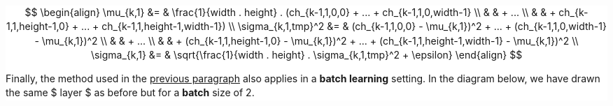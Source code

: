 $$ 
\begin{align}
\mu_{k,1}    &= & \frac{1}{width . height} . (ch_{k-1,1,0,0} + ... + ch_{k-1,1,0,width-1} \\
             &  & + ... \\
             &  & + ch_{k-1,1,height-1,0} + ... + ch_{k-1,1,height-1,width-1}) \\
\sigma_{k,1,tmp}^2 &= & (ch_{k-1,1,0,0} - \mu_{k,1})^2 + ... + (ch_{k-1,1,0,width-1} - \mu_{k,1})^2 \\
                   &  & + ... \\
                   &  & + (ch_{k-1,1,height-1,0} - \mu_{k,1})^2 + ... + (ch_{k-1,1,height-1,width-1} - \mu_{k,1})^2 \\
\sigma_{k,1} &= & \sqrt{\frac{1}{width . height} . \sigma_{k,1,tmp}^2 + \epsilon}
\end{align}
$$

Finally, the method used in the [previous paragraph](#the-linear-layer) also applies in a **batch learning** setting. 
In the diagram below, we have drawn the same $ layer $ as before but for a **batch** size of 2.
